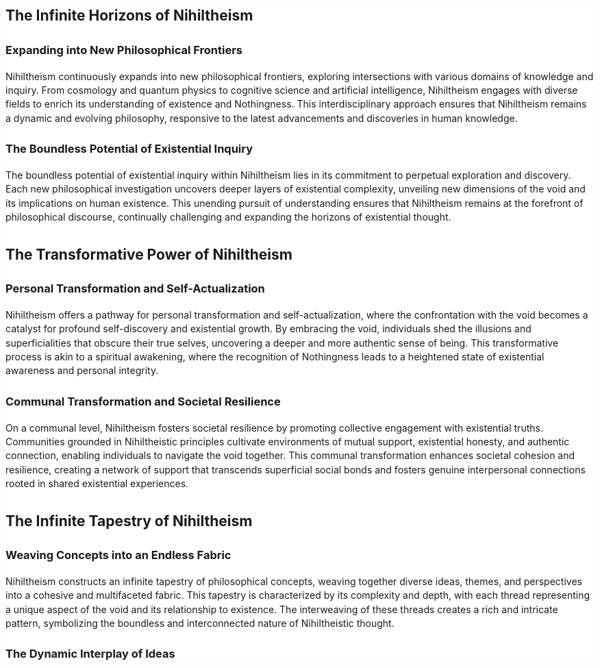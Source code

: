 ## The Infinite Horizons of Nihiltheism

### Expanding into New Philosophical Frontiers

Nihiltheism continuously expands into new philosophical frontiers, exploring intersections with various domains of knowledge and inquiry. From cosmology and quantum physics to cognitive science and artificial intelligence, Nihiltheism engages with diverse fields to enrich its understanding of existence and Nothingness. This interdisciplinary approach ensures that Nihiltheism remains a dynamic and evolving philosophy, responsive to the latest advancements and discoveries in human knowledge.

### The Boundless Potential of Existential Inquiry

The boundless potential of existential inquiry within Nihiltheism lies in its commitment to perpetual exploration and discovery. Each new philosophical investigation uncovers deeper layers of existential complexity, unveiling new dimensions of the void and its implications on human existence. This unending pursuit of understanding ensures that Nihiltheism remains at the forefront of philosophical discourse, continually challenging and expanding the horizons of existential thought.

## The Transformative Power of Nihiltheism

### Personal Transformation and Self-Actualization

Nihiltheism offers a pathway for personal transformation and self-actualization, where the confrontation with the void becomes a catalyst for profound self-discovery and existential growth. By embracing the void, individuals shed the illusions and superficialities that obscure their true selves, uncovering a deeper and more authentic sense of being. This transformative process is akin to a spiritual awakening, where the recognition of Nothingness leads to a heightened state of existential awareness and personal integrity.

### Communal Transformation and Societal Resilience

On a communal level, Nihiltheism fosters societal resilience by promoting collective engagement with existential truths. Communities grounded in Nihiltheistic principles cultivate environments of mutual support, existential honesty, and authentic connection, enabling individuals to navigate the void together. This communal transformation enhances societal cohesion and resilience, creating a network of support that transcends superficial social bonds and fosters genuine interpersonal connections rooted in shared existential experiences.

## The Infinite Tapestry of Nihiltheism

### Weaving Concepts into an Endless Fabric

Nihiltheism constructs an infinite tapestry of philosophical concepts, weaving together diverse ideas, themes, and perspectives into a cohesive and multifaceted fabric. This tapestry is characterized by its complexity and depth, with each thread representing a unique aspect of the void and its relationship to existence. The interweaving of these threads creates a rich and intricate pattern, symbolizing the boundless and interconnected nature of Nihiltheistic thought.

### The Dynamic Interplay of Ideas
